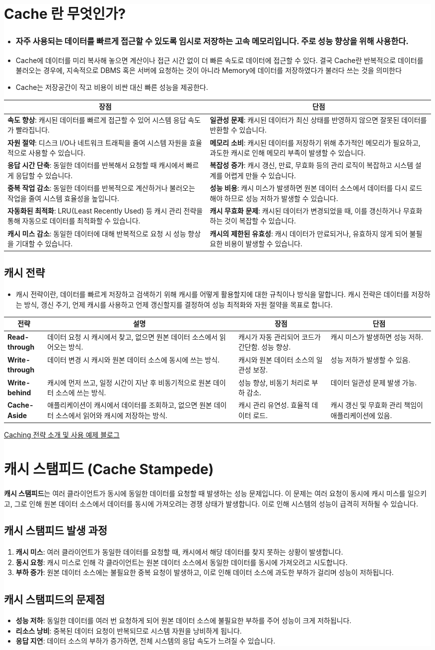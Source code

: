 # Cache 란 무엇인가?
- ### 자주 사용되는 데이터를 빠르게 접근할 수 있도록 임시로 저장하는 고속 메모리입니다. 주로 성능 향상을 위해 사용한다.

- Cache에 데이터를 미리 복사해 놓으면 계산이나 접근 시간 없이 더 빠른 속도로 데이터에 접근할 수 있다. 결국 Cache란 반복적으로 데이터를 불러오는 경우에, 지속적으로 DBMS 혹은 서버에 요청하는 것이 아니라 Memory에 데이터를 저장하였다가 불러다 쓰는 것을 의미한다
- Cache는 저장공간이 작고 비용이 비싼 대신 빠른 성능을 제공한다.

| **장점**                          | **단점**                          |
|------------------------------------|-----------------------------------|
| **속도 향상**: 캐시된 데이터를 빠르게 접근할 수 있어 시스템 응답 속도가 빨라집니다. | **일관성 문제**: 캐시된 데이터가 최신 상태를 반영하지 않으면 잘못된 데이터를 반환할 수 있습니다. |
| **자원 절약**: 디스크 I/O나 네트워크 트래픽을 줄여 시스템 자원을 효율적으로 사용할 수 있습니다. | **메모리 소비**: 캐시된 데이터를 저장하기 위해 추가적인 메모리가 필요하고, 과도한 캐시로 인해 메모리 부족이 발생할 수 있습니다. |
| **응답 시간 단축**: 동일한 데이터를 반복해서 요청할 때 캐시에서 빠르게 응답할 수 있습니다. | **복잡성 증가**: 캐시 갱신, 만료, 무효화 등의 관리 로직이 복잡하고 시스템 설계를 어렵게 만들 수 있습니다. |
| **중복 작업 감소**: 동일한 데이터를 반복적으로 계산하거나 불러오는 작업을 줄여 시스템 효율성을 높입니다. | **성능 비용**: 캐시 미스가 발생하면 원본 데이터 소스에서 데이터를 다시 로드해야 하므로 성능 저하가 발생할 수 있습니다. |
| **자동화된 최적화**: LRU(Least Recently Used) 등 캐시 관리 전략을 통해 자동으로 데이터를 최적화할 수 있습니다. | **캐시 무효화 문제**: 캐시된 데이터가 변경되었을 때, 이를 갱신하거나 무효화하는 것이 복잡할 수 있습니다. |
| **캐시 미스 감소**: 동일한 데이터에 대해 반복적으로 요청 시 성능 향상을 기대할 수 있습니다. | **캐시의 제한된 유효성**: 캐시 데이터가 만료되거나, 유효하지 않게 되어 불필요한 비용이 발생할 수 있습니다. |

## 캐시 전략
- 캐시 전략이란, 데이터를 빠르게 저장하고 검색하기 위해 캐시를 어떻게 활용할지에 대한 규칙이나 방식을 말합니다. 캐시 전략은 데이터를 저장하는 방식, 갱신 주기, 언제 캐시를 사용하고 언제 갱신할지를 결정하여 성능 최적화와 자원 절약을 목표로 합니다.    

| **전략**            | **설명**                                          | **장점**                                         | **단점**                                         |
|---------------------|--------------------------------------------------|------------------------------------------------|------------------------------------------------|
| **Read-through**     | 데이터 요청 시 캐시에서 찾고, 없으면 원본 데이터 소스에서 읽어오는 방식. | 캐시가 자동 관리되어 코드가 간단함. 성능 향상.  | 캐시 미스가 발생하면 성능 저하.               |
| **Write-through**    | 데이터 변경 시 캐시와 원본 데이터 소스에 동시에 쓰는 방식. | 캐시와 원본 데이터 소스의 일관성 보장.          | 성능 저하가 발생할 수 있음.                   |
| **Write-behind**     | 캐시에 먼저 쓰고, 일정 시간이 지난 후 비동기적으로 원본 데이터 소스에 쓰는 방식. | 성능 향상, 비동기 처리로 부하 감소.            | 데이터 일관성 문제 발생 가능.                |
| **Cache-Aside**      | 애플리케이션이 캐시에서 데이터를 조회하고, 없으면 원본 데이터 소스에서 읽어와 캐시에 저장하는 방식. | 캐시 관리 유연성. 효율적 데이터 로드.         | 캐시 갱신 및 무효화 관리 책임이 애플리케이션에 있음. |
[Caching 전략 소개 및 사용 예제 블로그](https://wnsgml972.github.io/database/2020/12/13/Caching/)

# 캐시 스탬피드 (Cache Stampede)

**캐시 스탬피드**는 여러 클라이언트가 동시에 동일한 데이터를 요청할 때 발생하는 성능 문제입니다. 이 문제는 여러 요청이 동시에 캐시 미스를 일으키고, 그로 인해 원본 데이터 소스에서 데이터를 동시에 가져오려는 경쟁 상태가 발생합니다. 이로 인해 시스템의 성능이 급격히 저하될 수 있습니다.

## 캐시 스탬피드 발생 과정
1. **캐시 미스**: 여러 클라이언트가 동일한 데이터를 요청할 때, 캐시에서 해당 데이터를 찾지 못하는 상황이 발생합니다.
2. **동시 요청**: 캐시 미스로 인해 각 클라이언트는 원본 데이터 소스에서 동일한 데이터를 동시에 가져오려고 시도합니다.
3. **부하 증가**: 원본 데이터 소스에는 불필요한 중복 요청이 발생하고, 이로 인해 데이터 소스에 과도한 부하가 걸리며 성능이 저하됩니다.

## 캐시 스탬피드의 문제점
- **성능 저하**: 동일한 데이터를 여러 번 요청하게 되어 원본 데이터 소스에 불필요한 부하를 주어 성능이 크게 저하됩니다.
- **리소스 낭비**: 중복된 데이터 요청이 반복되므로 시스템 자원을 낭비하게 됩니다.
- **응답 지연**: 데이터 소스의 부하가 증가하면, 전체 시스템의 응답 속도가 느려질 수 있습니다.
